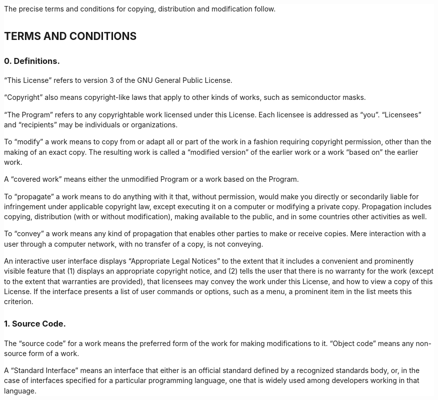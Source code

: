 The precise terms and conditions for copying, distribution and
modification follow.

TERMS AND CONDITIONS
--------------------

### 0. Definitions.

“This License” refers to version 3 of the GNU General Public License.

“Copyright” also means copyright-like laws that apply to other kinds of
works, such as semiconductor masks.

“The Program” refers to any copyrightable work licensed under this
License. Each licensee is addressed as “you”. “Licensees” and
“recipients” may be individuals or organizations.

To “modify” a work means to copy from or adapt all or part of the work
in a fashion requiring copyright permission, other than the making of an
exact copy. The resulting work is called a “modified version” of the
earlier work or a work “based on” the earlier work.

A “covered work” means either the unmodified Program or a work based on
the Program.

To “propagate” a work means to do anything with it that, without
permission, would make you directly or secondarily liable for
infringement under applicable copyright law, except executing it on a
computer or modifying a private copy. Propagation includes copying,
distribution (with or without modification), making available to the
public, and in some countries other activities as well.

To “convey” a work means any kind of propagation that enables other
parties to make or receive copies. Mere interaction with a user through
a computer network, with no transfer of a copy, is not conveying.

An interactive user interface displays “Appropriate Legal Notices” to
the extent that it includes a convenient and prominently visible feature
that (1) displays an appropriate copyright notice, and (2) tells the
user that there is no warranty for the work (except to the extent that
warranties are provided), that licensees may convey the work under this
License, and how to view a copy of this License. If the interface
presents a list of user commands or options, such as a menu, a prominent
item in the list meets this criterion.

### 1. Source Code.

The “source code” for a work means the preferred form of the work for
making modifications to it. “Object code” means any non-source form of a
work.

A “Standard Interface” means an interface that either is an official
standard defined by a recognized standards body, or, in the case of
interfaces specified for a particular programming language, one that is
widely used among developers working in that language.
